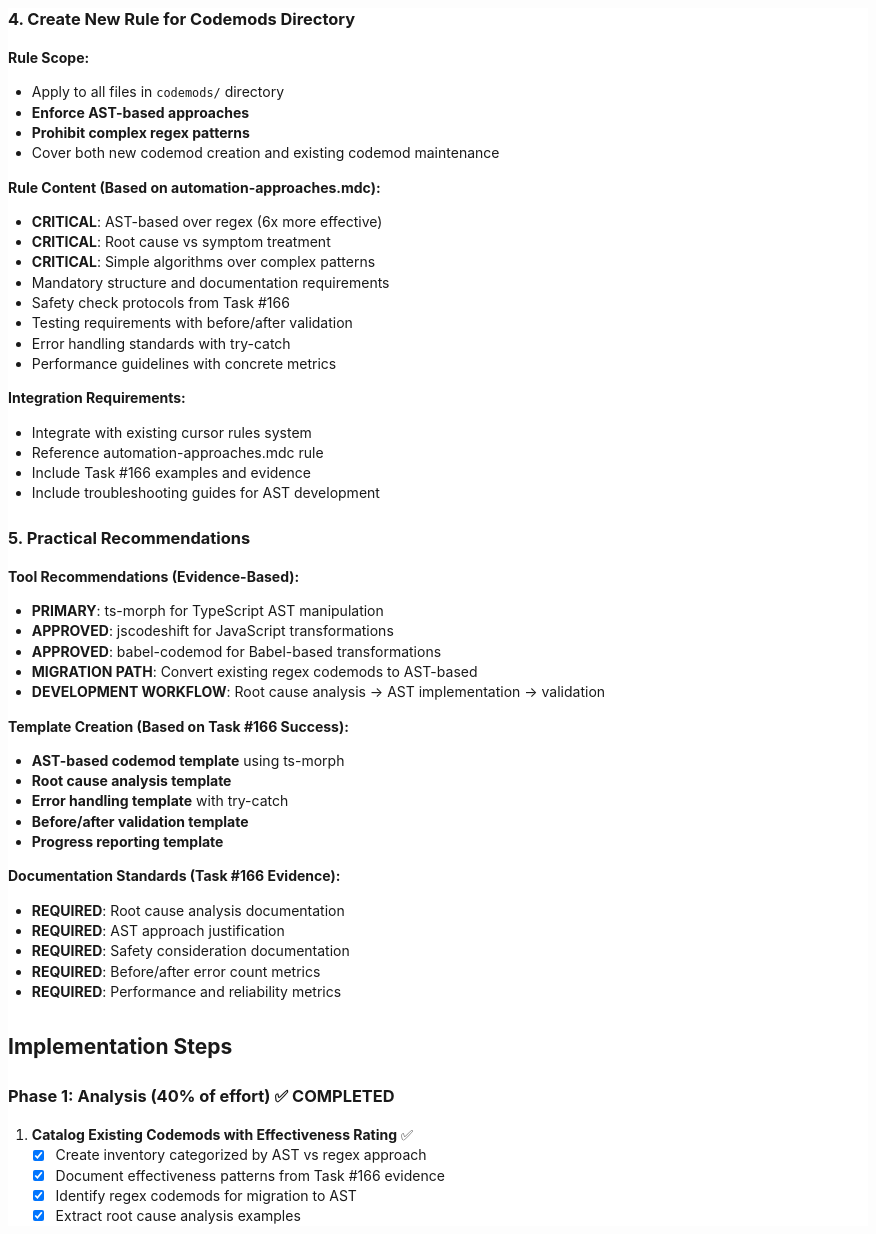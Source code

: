 ### 4. Create New Rule for Codemods Directory

**Rule Scope:**

- Apply to all files in `codemods/` directory
- **Enforce AST-based approaches**
- **Prohibit complex regex patterns**
- Cover both new codemod creation and existing codemod maintenance

**Rule Content (Based on automation-approaches.mdc):**
- **CRITICAL**: AST-based over regex (6x more effective)
- **CRITICAL**: Root cause vs symptom treatment
- **CRITICAL**: Simple algorithms over complex patterns
- Mandatory structure and documentation requirements
- Safety check protocols from Task #166
- Testing requirements with before/after validation
- Error handling standards with try-catch
- Performance guidelines with concrete metrics

**Integration Requirements:**

- Integrate with existing cursor rules system
- Reference automation-approaches.mdc rule
- Include Task #166 examples and evidence
- Include troubleshooting guides for AST development

### 5. Practical Recommendations

**Tool Recommendations (Evidence-Based):**
- **PRIMARY**: ts-morph for TypeScript AST manipulation
- **APPROVED**: jscodeshift for JavaScript transformations
- **APPROVED**: babel-codemod for Babel-based transformations
- **MIGRATION PATH**: Convert existing regex codemods to AST-based
- **DEVELOPMENT WORKFLOW**: Root cause analysis → AST implementation → validation

**Template Creation (Based on Task #166 Success):**
- **AST-based codemod template** using ts-morph
- **Root cause analysis template**
- **Error handling template** with try-catch
- **Before/after validation template**
- **Progress reporting template**

**Documentation Standards (Task #166 Evidence):**
- **REQUIRED**: Root cause analysis documentation
- **REQUIRED**: AST approach justification
- **REQUIRED**: Safety consideration documentation
- **REQUIRED**: Before/after error count metrics
- **REQUIRED**: Performance and reliability metrics

## Implementation Steps

### Phase 1: Analysis (40% of effort) ✅ **COMPLETED**
1. **Catalog Existing Codemods with Effectiveness Rating** ✅
   - [x] Create inventory categorized by AST vs regex approach
   - [x] Document effectiveness patterns from Task #166 evidence
   - [x] Identify regex codemods for migration to AST
   - [x] Extract root cause analysis examples
